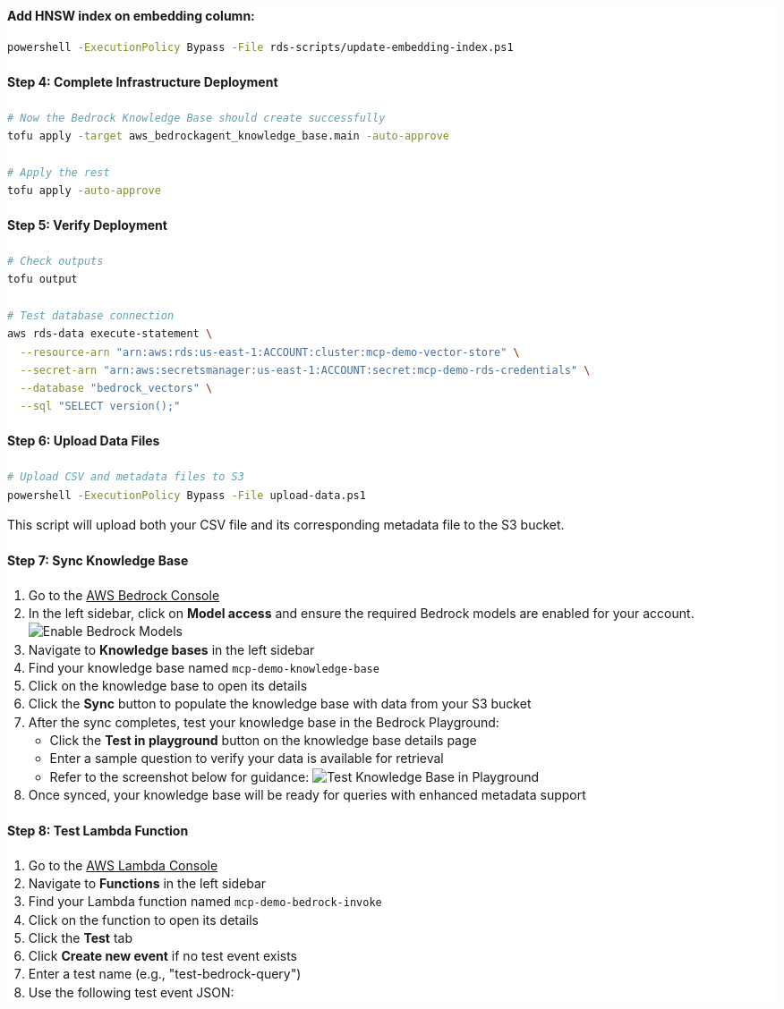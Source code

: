 **Add HNSW index on embedding column:**
```bash
powershell -ExecutionPolicy Bypass -File rds-scripts/update-embedding-index.ps1
```

#### Step 4: Complete Infrastructure Deployment
```bash
# Now the Bedrock Knowledge Base should create successfully
tofu apply -target aws_bedrockagent_knowledge_base.main -auto-approve

# Apply the rest
tofu apply -auto-approve
```

#### Step 5: Verify Deployment
```bash
# Check outputs
tofu output

# Test database connection
aws rds-data execute-statement \
  --resource-arn "arn:aws:rds:us-east-1:ACCOUNT:cluster:mcp-demo-vector-store" \
  --secret-arn "arn:aws:secretsmanager:us-east-1:ACCOUNT:secret:mcp-demo-rds-credentials" \
  --database "bedrock_vectors" \
  --sql "SELECT version();"
```

#### Step 6: Upload Data Files
```bash
# Upload CSV and metadata files to S3
powershell -ExecutionPolicy Bypass -File upload-data.ps1
```

This script will upload both your CSV file and its corresponding metadata file to the S3 bucket.

#### Step 7: Sync Knowledge Base
1. Go to the [AWS Bedrock Console](https://console.aws.amazon.com/bedrock/)
2. In the left sidebar, click on **Model access** and ensure the required Bedrock models are enabled for your account.  
   ![Enable Bedrock Models](./images/models-available.png)
3. Navigate to **Knowledge bases** in the left sidebar
4. Find your knowledge base named `mcp-demo-knowledge-base`
6. Click on the knowledge base to open its details
6. Click the **Sync** button to populate the knowledge base with data from your S3 bucket
7. After the sync completes, test your knowledge base in the Bedrock Playground:
   - Click the **Test in playground** button on the knowledge base details page
   - Enter a sample question to verify your data is available for retrieval
   - Refer to the screenshot below for guidance:
     ![Test Knowledge Base in Playground](./images/test-knowledgebase.png)
8. Once synced, your knowledge base will be ready for queries with enhanced metadata support

#### Step 8: Test Lambda Function
1. Go to the [AWS Lambda Console](https://console.aws.amazon.com/lambda/)
2. Navigate to **Functions** in the left sidebar
3. Find your Lambda function named `mcp-demo-bedrock-invoke`
4. Click on the function to open its details
5. Click the **Test** tab
6. Click **Create new event** if no test event exists
7. Enter a test name (e.g., "test-bedrock-query")
8. Use the following test event JSON:
   